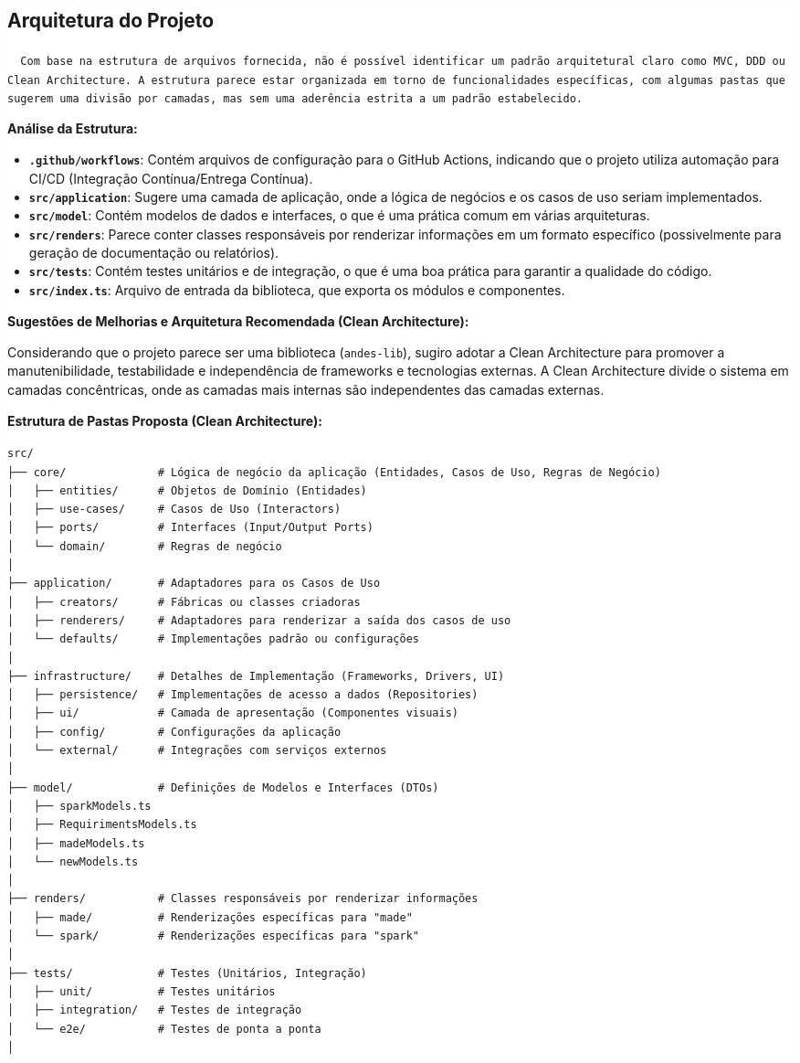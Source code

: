 
## Arquitetura do Projeto

      Com base na estrutura de arquivos fornecida, não é possível identificar um padrão arquitetural claro como MVC, DDD ou Clean Architecture. A estrutura parece estar organizada em torno de funcionalidades específicas, com algumas pastas que sugerem uma divisão por camadas, mas sem uma aderência estrita a um padrão estabelecido.

**Análise da Estrutura:**

*   **`.github/workflows`**: Contém arquivos de configuração para o GitHub Actions, indicando que o projeto utiliza automação para CI/CD (Integração Contínua/Entrega Contínua).
*   **`src/application`**: Sugere uma camada de aplicação, onde a lógica de negócios e os casos de uso seriam implementados.
*   **`src/model`**: Contém modelos de dados e interfaces, o que é uma prática comum em várias arquiteturas.
*   **`src/renders`**: Parece conter classes responsáveis por renderizar informações em um formato específico (possivelmente para geração de documentação ou relatórios).
*   **`src/tests`**: Contém testes unitários e de integração, o que é uma boa prática para garantir a qualidade do código.
*   **`src/index.ts`**: Arquivo de entrada da biblioteca, que exporta os módulos e componentes.

**Sugestões de Melhorias e Arquitetura Recomendada (Clean Architecture):**

Considerando que o projeto parece ser uma biblioteca (`andes-lib`), sugiro adotar a Clean Architecture para promover a manutenibilidade, testabilidade e independência de frameworks e tecnologias externas. A Clean Architecture divide o sistema em camadas concêntricas, onde as camadas mais internas são independentes das camadas externas.

**Estrutura de Pastas Proposta (Clean Architecture):**

```
src/
├── core/              # Lógica de negócio da aplicação (Entidades, Casos de Uso, Regras de Negócio)
│   ├── entities/      # Objetos de Domínio (Entidades)
│   ├── use-cases/     # Casos de Uso (Interactors)
│   ├── ports/         # Interfaces (Input/Output Ports)
│   └── domain/        # Regras de negócio
│
├── application/       # Adaptadores para os Casos de Uso
│   ├── creators/      # Fábricas ou classes criadoras
│   ├── renderers/     # Adaptadores para renderizar a saída dos casos de uso
│   └── defaults/      # Implementações padrão ou configurações
│
├── infrastructure/    # Detalhes de Implementação (Frameworks, Drivers, UI)
│   ├── persistence/   # Implementações de acesso a dados (Repositories)
│   ├── ui/            # Camada de apresentação (Componentes visuais)
│   ├── config/        # Configurações da aplicação
│   └── external/      # Integrações com serviços externos
│
├── model/             # Definições de Modelos e Interfaces (DTOs)
│   ├── sparkModels.ts
│   ├── RequirimentsModels.ts
│   ├── madeModels.ts
│   └── newModels.ts
│
├── renders/           # Classes responsáveis por renderizar informações
│   ├── made/          # Renderizações específicas para "made"
│   └── spark/         # Renderizações específicas para "spark"
│
├── tests/             # Testes (Unitários, Integração)
│   ├── unit/          # Testes unitários
│   ├── integration/   # Testes de integração
│   └── e2e/           # Testes de ponta a ponta
│
```